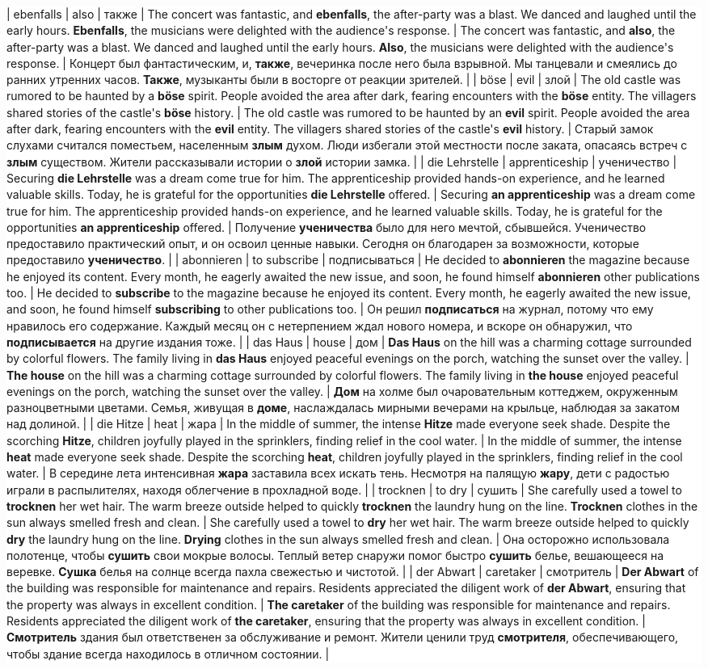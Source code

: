 | ebenfalls        | also                 | также               | The concert was fantastic, and **ebenfalls**, the after-party was a blast. We danced and laughed until the early hours. **Ebenfalls**, the musicians were delighted with the audience's response. | The concert was fantastic, and **also**, the after-party was a blast. We danced and laughed until the early hours. **Also**, the musicians were delighted with the audience's response.                   | Концерт был фантастическим, и, **также**, вечеринка после него была взрывной. Мы танцевали и смеялись до ранних утренних часов. **Также**, музыканты были в восторге от реакции зрителей.                |
| böse              | evil                 | злой                | The old castle was rumored to be haunted by a **böse** spirit. People avoided the area after dark, fearing encounters with the **böse** entity. The villagers shared stories of the castle's **böse** history. | The old castle was rumored to be haunted by an **evil** spirit. People avoided the area after dark, fearing encounters with the **evil** entity. The villagers shared stories of the castle's **evil** history. | Старый замок слухами считался поместьем, населенным **злым** духом. Люди избегали этой местности после заката, опасаясь встреч с **злым** существом. Жители рассказывали истории о **злой** истории замка.  |
| die Lehrstelle    | apprenticeship       | ученичество         | Securing **die Lehrstelle** was a dream come true for him. The apprenticeship provided hands-on experience, and he learned valuable skills. Today, he is grateful for the opportunities **die Lehrstelle** offered. | Securing **an apprenticeship** was a dream come true for him. The apprenticeship provided hands-on experience, and he learned valuable skills. Today, he is grateful for the opportunities **an apprenticeship** offered. | Получение **ученичества** было для него мечтой, сбывшейся. Ученичество предоставило практический опыт, и он освоил ценные навыки. Сегодня он благодарен за возможности, которые предоставило **ученичество**.   |
| abonnieren        | to subscribe         | подписываться       | He decided to **abonnieren** the magazine because he enjoyed its content. Every month, he eagerly awaited the new issue, and soon, he found himself **abonnieren** other publications too.              | He decided to **subscribe** to the magazine because he enjoyed its content. Every month, he eagerly awaited the new issue, and soon, he found himself **subscribing** to other publications too.            | Он решил **подписаться** на журнал, потому что ему нравилось его содержание. Каждый месяц он с нетерпением ждал нового номера, и вскоре он обнаружил, что **подписывается** на другие издания тоже.          |
| das Haus          | house                | дом                | **Das Haus** on the hill was a charming cottage surrounded by colorful flowers. The family living in **das Haus** enjoyed peaceful evenings on the porch, watching the sunset over the valley.       | **The house** on the hill was a charming cottage surrounded by colorful flowers. The family living in **the house** enjoyed peaceful evenings on the porch, watching the sunset over the valley.           | **Дом** на холме был очаровательным коттеджем, окруженным разноцветными цветами. Семья, живущая в **доме**, наслаждалась мирными вечерами на крыльце, наблюдая за закатом над долиной.                         |
| die Hitze         | heat                 | жара                | In the middle of summer, the intense **Hitze** made everyone seek shade. Despite the scorching **Hitze**, children joyfully played in the sprinklers, finding relief in the cool water.               | In the middle of summer, the intense **heat** made everyone seek shade. Despite the scorching **heat**, children joyfully played in the sprinklers, finding relief in the cool water.                 | В середине лета интенсивная **жара** заставила всех искать тень. Несмотря на палящую **жару**, дети с радостью играли в распылителях, находя облегчение в прохладной воде.                                   |
| trocknen          | to dry               | сушить              | She carefully used a towel to **trocknen** her wet hair. The warm breeze outside helped to quickly **trocknen** the laundry hung on the line. **Trocknen** clothes in the sun always smelled fresh and clean.  | She carefully used a towel to **dry** her wet hair. The warm breeze outside helped to quickly **dry** the laundry hung on the line. **Drying** clothes in the sun always smelled fresh and clean.           | Она осторожно использовала полотенце, чтобы **сушить** свои мокрые волосы. Теплый ветер снаружи помог быстро **сушить** белье, вешающееся на веревке. **Сушка** белья на солнце всегда пахла свежестью и чистотой. |
| der Abwart         | caretaker            | смотритель          | **Der Abwart** of the building was responsible for maintenance and repairs. Residents appreciated the diligent work of **der Abwart**, ensuring that the property was always in excellent condition.     | **The caretaker** of the building was responsible for maintenance and repairs. Residents appreciated the diligent work of **the caretaker**, ensuring that the property was always in excellent condition.    | **Смотритель** здания был ответственен за обслуживание и ремонт. Жители ценили труд **смотрителя**, обеспечивающего, чтобы здание всегда находилось в отличном состоянии.                                     |